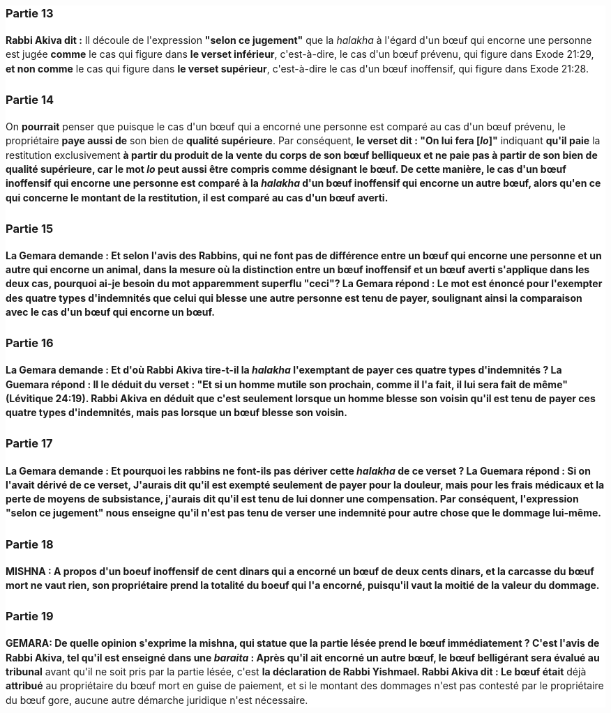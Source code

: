 ### Partie 13
<b>Rabbi Akiva dit :</b> Il découle de l'expression <b>"selon ce jugement"</b> que la <i>halakha</i> à l'égard d'un bœuf qui encorne une personne est jugée <b>comme</b> le cas qui figure dans <b>le verset inférieur</b>, c'est-à-dire, le cas d'un bœuf prévenu, qui figure dans Exode 21:29, <b>et non comme</b> le cas qui figure dans <b>le verset supérieur</b>, c'est-à-dire le cas d'un bœuf inoffensif, qui figure dans Exode 21:28.

### Partie 14
On <b>pourrait</b> penser que puisque le cas d'un bœuf qui a encorné une personne est comparé au cas d'un bœuf prévenu, le propriétaire <b>paye aussi de</b> son bien de <b>qualité supérieure</b>. Par conséquent, <b>le verset dit : "On lui fera [<i>lo</i>]"</b> indiquant <b>qu'il paie</b> la restitution exclusivement <b>à partir du produit de la vente du <b>corps</b> de son bœuf belliqueux <b>et ne paie pas à partir</b> de son <b>bien de qualité supérieure</b>, car le mot <i>lo</i> peut aussi être compris comme désignant le bœuf. De cette manière, le cas d'un bœuf inoffensif qui encorne une personne est comparé à la <i>halakha</i> d'un bœuf inoffensif qui encorne un autre bœuf, alors qu'en ce qui concerne le montant de la restitution, il est comparé au cas d'un bœuf averti.

### Partie 15
La Gemara demande : <b>Et</b> selon l'avis des <b>Rabbins,</b> qui ne font pas de différence entre un bœuf qui encorne une personne et un autre qui encorne un animal, dans la mesure où la distinction entre un bœuf inoffensif et un bœuf averti s'applique dans les deux cas, <b>pourquoi ai-je besoin</b> du mot apparemment superflu <b>"ceci"?</b> La Gemara répond : Le mot est énoncé <b>pour l'exempter des quatre types d'indemnités</b> que celui qui blesse une autre personne est tenu de payer, soulignant ainsi la comparaison avec le cas d'un bœuf qui encorne un bœuf.

### Partie 16
La Gemara demande : <b>Et d'où Rabbi Akiva</b> tire-t-il la <i>halakha</i> <b>l'exemptant de</b> payer ces <b>quatre types d'indemnités ?</b> La Guemara répond : <b>Il le déduit</b> du verset : <b>"Et si un homme mutile son prochain,</b> comme il l'a fait, il lui sera fait de même" (Lévitique 24:19). Rabbi Akiva en déduit que c'est seulement lorsque <b>un homme</b> blesse <b>son voisin</b> qu'il est tenu de payer ces quatre types d'indemnités, <b>mais pas</b> lorsque <b>un bœuf</b> blesse <b>son voisin.</b>

### Partie 17
La Gemara demande : <b>Et</b> pourquoi <b>les rabbins</b> ne font-ils pas dériver cette <i>halakha</i> de ce verset ? La Guemara répond : <b>Si</b> on l'avait dérivé <b>de ce verset</b>, <b>J'aurais dit</b> qu'il est exempté <b>seulement</b> de payer pour la <b>douleur, mais</b> pour les <b>frais médicaux et la perte de moyens de subsistance,</b> j'aurais <b>dit</b> qu'il est tenu <b>de lui donner</b> une compensation. Par conséquent, l'expression "selon ce jugement" <b>nous enseigne</b> qu'il n'est pas tenu de verser une indemnité pour autre chose que le dommage lui-même.

### Partie 18
<strong>MISHNA :</strong> A propos d'un <b>boeuf inoffensif de cent dinars qui a encorné un bœuf de deux cents</b> dinars, <b>et la carcasse</b> du bœuf mort <b>ne vaut rien,</b> son propriétaire <b>prend la</b> totalité du <b>boeuf</b> qui l'a encorné, puisqu'il vaut la moitié de la valeur du dommage.

### Partie 19
<strong>GEMARA:</strong> <b>De quelle opinion</b> s'exprime la <b>mishna,</b> qui statue que la partie lésée prend le bœuf immédiatement ? <b>C'est</b> l'avis de <b>Rabbi Akiva, tel qu'il est enseigné</b> dans une <i>baraita</i> : Après qu'il ait encorné un autre bœuf, <b>le</b> bœuf belligérant sera évalué au tribunal</b> avant qu'il ne soit pris par la partie lésée, c'est <b>la déclaration de Rabbi Yishmael. Rabbi Akiva dit : Le bœuf était</b> déjà <b>attribué</b> au propriétaire du bœuf mort en guise de paiement, et si le montant des dommages n'est pas contesté par le propriétaire du bœuf gore, aucune autre démarche juridique n'est nécessaire.
